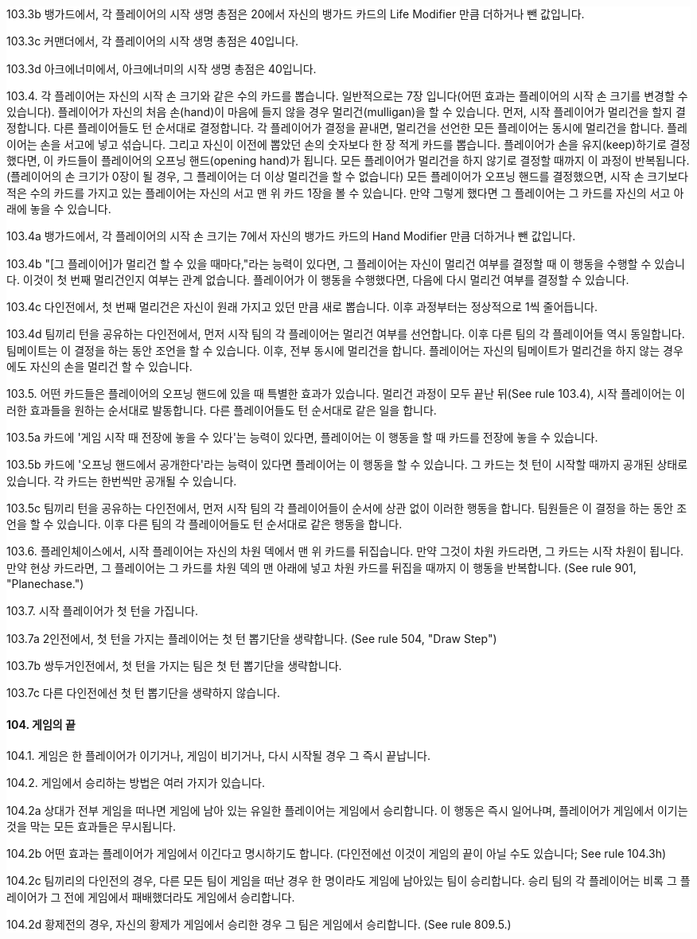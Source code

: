103.3b 뱅가드에서, 각 플레이어의 시작 생명 총점은 20에서 자신의 뱅가드 카드의 Life Modifier 만큼 더하거나 뺀 값입니다.

103.3c 커맨더에서, 각 플레이어의 시작 생명 총점은 40입니다.

103.3d 아크에너미에서, 아크에너미의 시작 생명 총점은 40입니다.

103.4. 각 플레이어는 자신의 시작 손 크기와 같은 수의 카드를 뽑습니다. 일반적으로는 7장 입니다(어떤 효과는 플레이어의 시작 손 크기를 변경할 수 있습니다). 플레이어가 자신의 처음 손(hand)이 마음에 들지 않을 경우 멀리건(mulligan)을 할 수 있습니다. 먼저, 시작 플레이어가 멀리건을 할지 결정합니다. 다른 플레이어들도 턴 순서대로 결정합니다. 각 플레이어가 결정을 끝내면, 멀리건을 선언한 모든 플레이어는 동시에 멀리건을 합니다. 플레이어는 손을 서고에 넣고 섞습니다. 그리고 자신이 이전에 뽑았던 손의 숫자보다 한 장 적게 카드를 뽑습니다. 플레이어가 손을 유지(keep)하기로 결정했다면, 이 카드들이 플레이어의 오프닝 핸드(opening hand)가 됩니다. 모든 플레이어가 멀리건을 하지 않기로 결정할 때까지 이 과정이 반복됩니다. (플레이어의 손 크기가 0장이 될 경우, 그 플레이어는 더 이상 멀리건을 할 수 없습니다) 모든 플레이어가 오프닝 핸드를 결정했으면, 시작 손 크기보다 적은 수의 카드를 가지고 있는 플레이어는 자신의 서고 맨 위 카드 1장을 볼 수 있습니다. 만약 그렇게 했다면 그 플레이어는 그 카드를 자신의 서고 아래에 놓을 수 있습니다.

103.4a 뱅가드에서, 각 플레이어의 시작 손 크기는 7에서 자신의 뱅가드 카드의 Hand Modifier 만큼 더하거나 뺀 값입니다.

103.4b "[그 플레이어]가 멀리건 할 수 있을 때마다,"라는 능력이 있다면, 그 플레이어는 자신이 멀리건 여부를 결정할 때 이 행동을 수행할 수 있습니다. 이것이 첫 번째 멀리건인지 여부는 관계 없습니다. 플레이어가 이 행동을 수행했다면, 다음에 다시 멀리건 여부를 결정할 수 있습니다.

103.4c 다인전에서, 첫 번째 멀리건은 자신이 원래 가지고 있던 만큼 새로 뽑습니다. 이후 과정부터는 정상적으로 1씩 줄어듭니다.

103.4d 팀끼리 턴을 공유하는 다인전에서, 먼저 시작 팀의 각 플레이어는 멀리건 여부를 선언합니다. 이후 다른 팀의 각 플레이어들 역시 동일합니다. 팀메이트는 이 결정을 하는 동안 조언을 할 수 있습니다. 이후, 전부 동시에 멀리건을 합니다. 플레이어는 자신의 팀메이트가 멀리건을 하지 않는 경우에도 자신의 손을 멀리건 할 수 있습니다.

103.5. 어떤 카드들은 플레이어의 오프닝 핸드에 있을 때 특별한 효과가 있습니다. 멀리건 과정이 모두 끝난 뒤(See rule 103.4), 시작 플레이어는 이러한 효과들을 원하는 순서대로 발동합니다. 다른 플레이어들도 턴 순서대로 같은 일을 합니다.

103.5a 카드에 '게임 시작 때 전장에 놓을 수 있다'는 능력이 있다면, 플레이어는 이 행동을 할 때 카드를 전장에 놓을 수 있습니다.

103.5b 카드에 '오프닝 핸드에서 공개한다'라는 능력이 있다면 플레이어는 이 행동을 할 수 있습니다. 그 카드는 첫 턴이 시작할 때까지 공개된 상태로 있습니다. 각 카드는 한번씩만 공개될 수 있습니다.

103.5c 팀끼리 턴을 공유하는 다인전에서, 먼저 시작 팀의 각 플레이어들이 순서에 상관 없이 이러한 행동을 합니다. 팀원들은 이 결정을 하는 동안 조언을 할 수 있습니다. 이후 다른 팀의 각 플레이어들도 턴 순서대로 같은 행동을 합니다.

103.6. 플레인체이스에서, 시작 플레이어는 자신의 차원 덱에서 맨 위 카드를 뒤집습니다. 만약 그것이 차원 카드라면, 그 카드는 시작 차원이 됩니다. 만약 현상 카드라면, 그 플레이어는 그 카드를 차원 덱의 맨 아래에 넣고 차원 카드를 뒤집을 때까지 이 행동을 반복합니다. (See rule 901, "Planechase.")

103.7. 시작 플레이어가 첫 턴을 가집니다.

103.7a 2인전에서, 첫 턴을 가지는 플레이어는 첫 턴 뽑기단을 생략합니다. (See rule 504, "Draw Step")

103.7b 쌍두거인전에서, 첫 턴을 가지는 팀은 첫 턴 뽑기단을 생략합니다.

103.7c 다른 다인전에선 첫 턴 뽑기단을 생략하지 않습니다.

#### 104. 게임의 끝

104.1. 게임은 한 플레이어가 이기거나, 게임이 비기거나, 다시 시작될 경우 그 즉시 끝납니다.

104.2. 게임에서 승리하는 방법은 여러 가지가 있습니다.

104.2a 상대가 전부 게임을 떠나면 게임에 남아 있는 유일한 플레이어는 게임에서 승리합니다. 이 행동은 즉시 일어나며, 플레이어가 게임에서 이기는 것을 막는 모든 효과들은 무시됩니다.

104.2b 어떤 효과는 플레이어가 게임에서 이긴다고 명시하기도 합니다. (다인전에선 이것이 게임의 끝이 아닐 수도 있습니다; See rule 104.3h)

104.2c 팀끼리의 다인전의 경우, 다른 모든 팀이 게임을 떠난 경우 한 명이라도 게임에 남아있는 팀이 승리합니다. 승리 팀의 각 플레이어는 비록 그 플레이어가 그 전에 게임에서 패배했더라도 게임에서 승리합니다.

104.2d 황제전의 경우, 자신의 황제가 게임에서 승리한 경우 그 팀은 게임에서 승리합니다. (See rule 809.5.)
